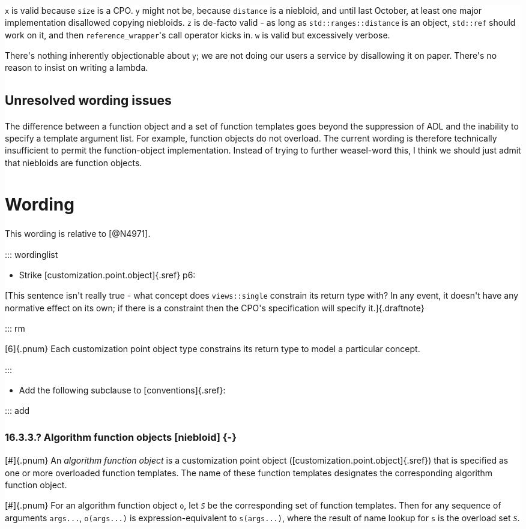 `x` is valid because `size` is a CPO. `y` might not be, because `distance` is a niebloid,
and until last October, at least one major implementation disallowed copying niebloids.
`z` is de-facto valid - as long as `std::ranges::distance` is an object, `std::ref`
should work on it, and then `reference_wrapper`'s call operator kicks in.
`w` is valid but excessively verbose.

There's nothing inherently objectionable about `y`; we are not doing our users
a service by disallowing it on paper. There's no reason to insist on writing
a lambda.

## Unresolved wording issues

The difference between a function object and a set of function templates goes beyond
the suppression of ADL and the inability to specify a template argument list. For example,
function objects do not overload. The current wording is therefore technically
insufficient to permit the function-object implementation. Instead of trying to
further weasel-word this, I think we should just admit that niebloids are
function objects.

# Wording

This wording is relative to [@N4971].

::: wordinglist

- Strike [customization.point.object]{.sref} p6:

[This sentence isn't really true - what concept does `views::single` constrain
its return type with? In any event, it doesn't have any normative effect on its
own; if there is a constraint then the CPO's specification will specify it.]{.draftnote}

::: rm

[6]{.pnum} Each customization point object type constrains its return type
to model a particular concept.

:::

- Add the following subclause to [conventions]{.sref}:

::: add

### 16.3.3.? Algorithm function objects [niebloid] {-}

[#]{.pnum} An _algorithm function object_ is a 
customization point object ([customization.point.object]{.sref}) 
that is specified as one or more overloaded function templates. 
The name of these function templates designates the corresponding 
algorithm function object.

[#]{.pnum} For an algorithm function object `o`, let _`S`_ be the corresponding
set of function templates. Then for any sequence of arguments
`args...`, `o(args...)` is expression-equivalent to `s(args...)`, where the
result of name lookup for `s` is the overload set _`S`_.
